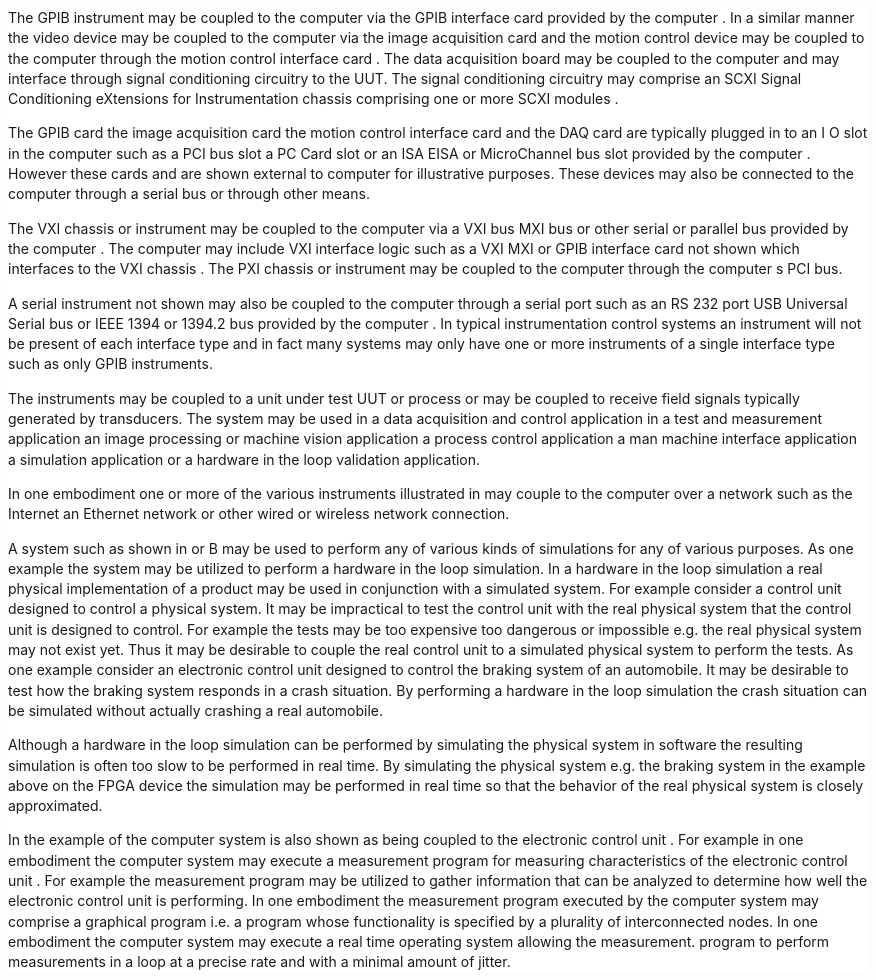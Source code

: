 The GPIB instrument may be coupled to the computer via the GPIB interface card provided by the computer . In a similar manner the video device may be coupled to the computer via the image acquisition card and the motion control device may be coupled to the computer through the motion control interface card . The data acquisition board may be coupled to the computer and may interface through signal conditioning circuitry to the UUT. The signal conditioning circuitry may comprise an SCXI Signal Conditioning eXtensions for Instrumentation chassis comprising one or more SCXI modules .

The GPIB card the image acquisition card the motion control interface card and the DAQ card are typically plugged in to an I O slot in the computer such as a PCI bus slot a PC Card slot or an ISA EISA or MicroChannel bus slot provided by the computer . However these cards and are shown external to computer for illustrative purposes. These devices may also be connected to the computer through a serial bus or through other means.

The VXI chassis or instrument may be coupled to the computer via a VXI bus MXI bus or other serial or parallel bus provided by the computer . The computer may include VXI interface logic such as a VXI MXI or GPIB interface card not shown which interfaces to the VXI chassis . The PXI chassis or instrument may be coupled to the computer through the computer s PCI bus.

A serial instrument not shown may also be coupled to the computer through a serial port such as an RS 232 port USB Universal Serial bus or IEEE 1394 or 1394.2 bus provided by the computer . In typical instrumentation control systems an instrument will not be present of each interface type and in fact many systems may only have one or more instruments of a single interface type such as only GPIB instruments.

The instruments may be coupled to a unit under test UUT or process or may be coupled to receive field signals typically generated by transducers. The system may be used in a data acquisition and control application in a test and measurement application an image processing or machine vision application a process control application a man machine interface application a simulation application or a hardware in the loop validation application.

In one embodiment one or more of the various instruments illustrated in may couple to the computer over a network such as the Internet an Ethernet network or other wired or wireless network connection.

A system such as shown in or B may be used to perform any of various kinds of simulations for any of various purposes. As one example the system may be utilized to perform a hardware in the loop simulation. In a hardware in the loop simulation a real physical implementation of a product may be used in conjunction with a simulated system. For example consider a control unit designed to control a physical system. It may be impractical to test the control unit with the real physical system that the control unit is designed to control. For example the tests may be too expensive too dangerous or impossible e.g. the real physical system may not exist yet. Thus it may be desirable to couple the real control unit to a simulated physical system to perform the tests. As one example consider an electronic control unit designed to control the braking system of an automobile. It may be desirable to test how the braking system responds in a crash situation. By performing a hardware in the loop simulation the crash situation can be simulated without actually crashing a real automobile.

Although a hardware in the loop simulation can be performed by simulating the physical system in software the resulting simulation is often too slow to be performed in real time. By simulating the physical system e.g. the braking system in the example above on the FPGA device the simulation may be performed in real time so that the behavior of the real physical system is closely approximated.

In the example of the computer system is also shown as being coupled to the electronic control unit . For example in one embodiment the computer system may execute a measurement program for measuring characteristics of the electronic control unit . For example the measurement program may be utilized to gather information that can be analyzed to determine how well the electronic control unit is performing. In one embodiment the measurement program executed by the computer system may comprise a graphical program i.e. a program whose functionality is specified by a plurality of interconnected nodes. In one embodiment the computer system may execute a real time operating system allowing the measurement. program to perform measurements in a loop at a precise rate and with a minimal amount of jitter.
